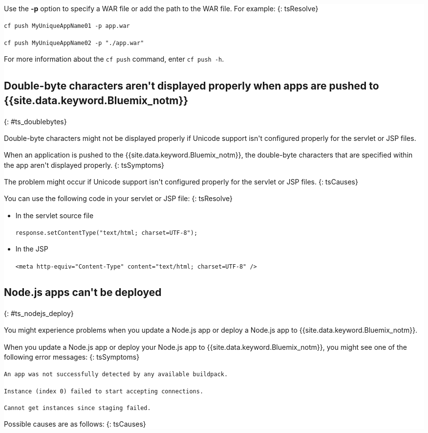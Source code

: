 Use the **-p** option to specify a WAR file or add the path to the WAR file. For example:
{: tsResolve}

```
cf push MyUniqueAppName01 -p app.war
```

```
cf push MyUniqueAppName02 -p "./app.war"
```
For more information about the `cf push` command, enter `cf push -h`.

## Double-byte characters aren't displayed properly when apps are pushed to {{site.data.keyword.Bluemix_notm}}
{: #ts_doublebytes}

Double-byte characters might not be displayed properly if Unicode support isn't configured properly for the servlet or JSP files.

When an application is pushed to the {{site.data.keyword.Bluemix_notm}}, the double-byte characters that are specified within the app aren't displayed properly.
{: tsSymptoms}

The problem might occur if Unicode support isn't configured properly for the servlet or JSP files.
{: tsCauses}

You can use the following code in your servlet or JSP file:
{: tsResolve}

  * In the servlet source file
    ```
	response.setContentType("text/html; charset=UTF-8");
	```
  * In the JSP
    ```
	<meta http-equiv="Content-Type" content="text/html; charset=UTF-8" />
	```

## Node.js apps can't be deployed
{: #ts_nodejs_deploy}

You might experience problems when you update a Node.js app or deploy a Node.js app to {{site.data.keyword.Bluemix_notm}}.

When you update a Node.js app or deploy your Node.js app to {{site.data.keyword.Bluemix_notm}}, you might see one of the following error messages:
{: tsSymptoms}

`An app was not successfully detected by any available buildpack.`

`Instance (index 0) failed to start accepting connections.`

`Cannot get instances since staging failed.`

Possible causes are as follows:
{: tsCauses}
